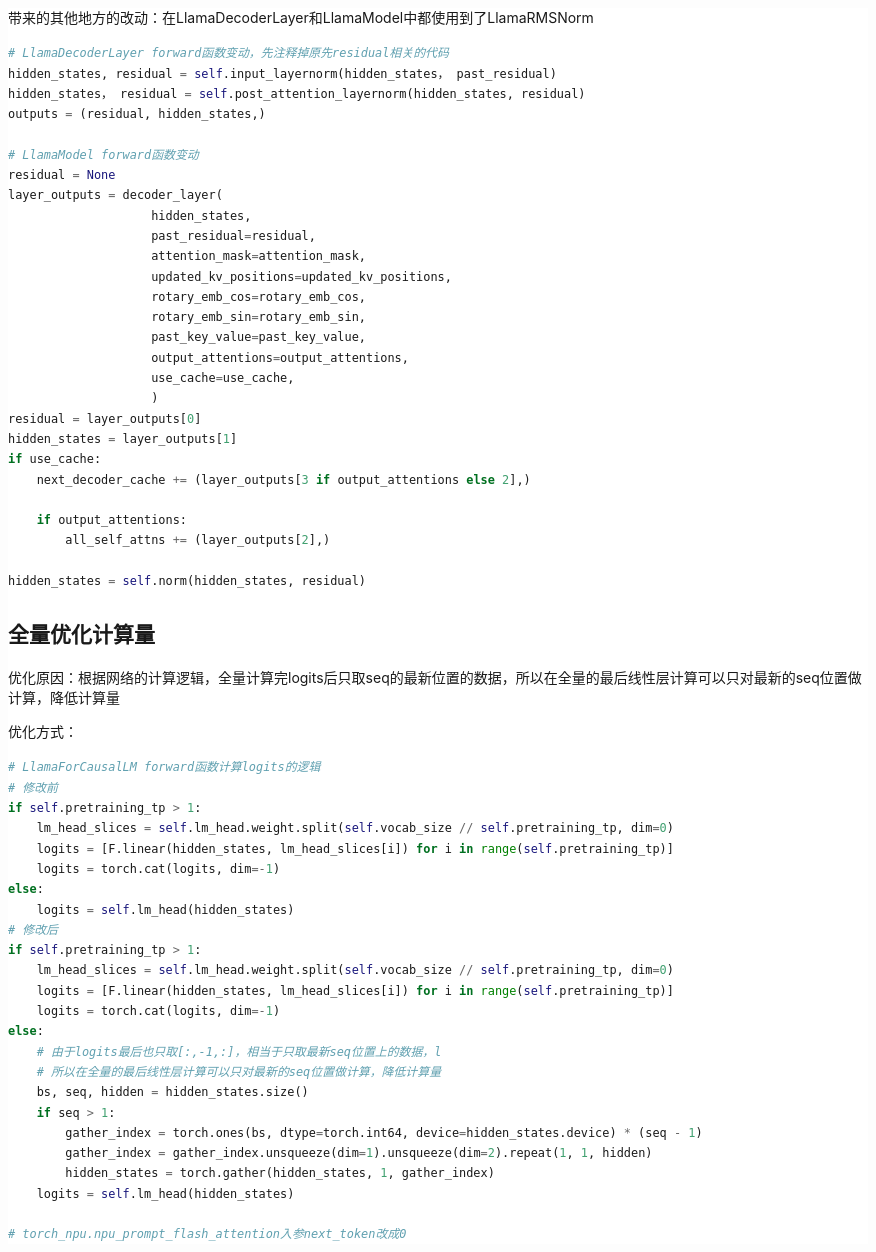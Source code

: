 带来的其他地方的改动：在LlamaDecoderLayer和LlamaModel中都使用到了LlamaRMSNorm

```python
# LlamaDecoderLayer forward函数变动，先注释掉原先residual相关的代码
hidden_states, residual = self.input_layernorm(hidden_states， past_residual)
hidden_states， residual = self.post_attention_layernorm(hidden_states, residual)
outputs = (residual, hidden_states,)

# LlamaModel forward函数变动
residual = None
layer_outputs = decoder_layer(
                    hidden_states,
                    past_residual=residual,
                    attention_mask=attention_mask,
                    updated_kv_positions=updated_kv_positions,
                    rotary_emb_cos=rotary_emb_cos,
                    rotary_emb_sin=rotary_emb_sin,
                    past_key_value=past_key_value,
                    output_attentions=output_attentions,
                    use_cache=use_cache,
                    )
residual = layer_outputs[0]
hidden_states = layer_outputs[1]
if use_cache:
    next_decoder_cache += (layer_outputs[3 if output_attentions else 2],)

    if output_attentions:
        all_self_attns += (layer_outputs[2],)

hidden_states = self.norm(hidden_states, residual)
```

## 全量优化计算量

优化原因：根据网络的计算逻辑，全量计算完logits后只取seq的最新位置的数据，所以在全量的最后线性层计算可以只对最新的seq位置做计算，降低计算量

优化方式：

```python
# LlamaForCausalLM forward函数计算logits的逻辑
# 修改前
if self.pretraining_tp > 1:
    lm_head_slices = self.lm_head.weight.split(self.vocab_size // self.pretraining_tp, dim=0)
    logits = [F.linear(hidden_states, lm_head_slices[i]) for i in range(self.pretraining_tp)]
    logits = torch.cat(logits, dim=-1)
else:
    logits = self.lm_head(hidden_states)
# 修改后
if self.pretraining_tp > 1:
    lm_head_slices = self.lm_head.weight.split(self.vocab_size // self.pretraining_tp, dim=0)
    logits = [F.linear(hidden_states, lm_head_slices[i]) for i in range(self.pretraining_tp)]
    logits = torch.cat(logits, dim=-1)
else:
    # 由于logits最后也只取[:,-1,:]，相当于只取最新seq位置上的数据，l
    # 所以在全量的最后线性层计算可以只对最新的seq位置做计算，降低计算量
    bs, seq, hidden = hidden_states.size()
    if seq > 1:
        gather_index = torch.ones(bs, dtype=torch.int64, device=hidden_states.device) * (seq - 1)
        gather_index = gather_index.unsqueeze(dim=1).unsqueeze(dim=2).repeat(1, 1, hidden)
        hidden_states = torch.gather(hidden_states, 1, gather_index)
    logits = self.lm_head(hidden_states)

# torch_npu.npu_prompt_flash_attention入参next_token改成0
```
